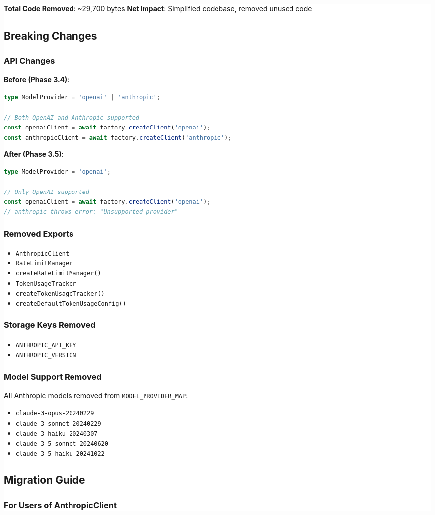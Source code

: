 **Total Code Removed**: ~29,700 bytes
**Net Impact**: Simplified codebase, removed unused code

## Breaking Changes

### API Changes

**Before (Phase 3.4)**:
```typescript
type ModelProvider = 'openai' | 'anthropic';

// Both OpenAI and Anthropic supported
const openaiClient = await factory.createClient('openai');
const anthropicClient = await factory.createClient('anthropic');
```

**After (Phase 3.5)**:
```typescript
type ModelProvider = 'openai';

// Only OpenAI supported
const openaiClient = await factory.createClient('openai');
// anthropic throws error: "Unsupported provider"
```

### Removed Exports

- `AnthropicClient`
- `RateLimitManager`
- `createRateLimitManager()`
- `TokenUsageTracker`
- `createTokenUsageTracker()`
- `createDefaultTokenUsageConfig()`

### Storage Keys Removed

- `ANTHROPIC_API_KEY`
- `ANTHROPIC_VERSION`

### Model Support Removed

All Anthropic models removed from `MODEL_PROVIDER_MAP`:
- `claude-3-opus-20240229`
- `claude-3-sonnet-20240229`
- `claude-3-haiku-20240307`
- `claude-3-5-sonnet-20240620`
- `claude-3-5-haiku-20241022`

## Migration Guide

### For Users of AnthropicClient
